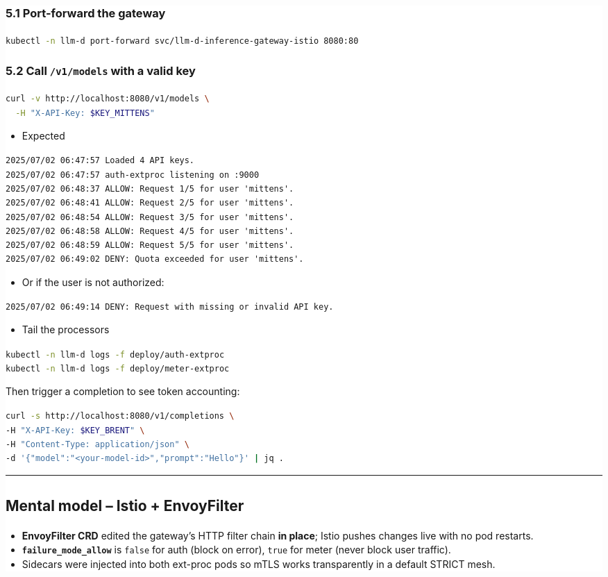 ### 5.1  Port-forward the gateway

```bash
kubectl -n llm-d port-forward svc/llm-d-inference-gateway-istio 8080:80
```

### 5.2  Call `/v1/models` with a valid key

```bash
curl -v http://localhost:8080/v1/models \
  -H "X-API-Key: $KEY_MITTENS"
```

- Expected

```shell
2025/07/02 06:47:57 Loaded 4 API keys.
2025/07/02 06:47:57 auth-extproc listening on :9000
2025/07/02 06:48:37 ALLOW: Request 1/5 for user 'mittens'.
2025/07/02 06:48:41 ALLOW: Request 2/5 for user 'mittens'.
2025/07/02 06:48:54 ALLOW: Request 3/5 for user 'mittens'.
2025/07/02 06:48:58 ALLOW: Request 4/5 for user 'mittens'.
2025/07/02 06:48:59 ALLOW: Request 5/5 for user 'mittens'.
2025/07/02 06:49:02 DENY: Quota exceeded for user 'mittens'.
```

- Or if the user is not authorized:

```shell
2025/07/02 06:49:14 DENY: Request with missing or invalid API key.
```

- Tail the processors

```bash
kubectl -n llm-d logs -f deploy/auth-extproc
kubectl -n llm-d logs -f deploy/meter-extproc
```

Then trigger a completion to see token accounting:

```bash
curl -s http://localhost:8080/v1/completions \
-H "X-API-Key: $KEY_BRENT" \
-H "Content-Type: application/json" \
-d '{"model":"<your-model-id>","prompt":"Hello"}' | jq .
```

---

##  Mental model – Istio + EnvoyFilter

* **EnvoyFilter CRD** edited the gateway’s HTTP filter chain **in place**;
  Istio pushes changes live with no pod restarts.
* **`failure_mode_allow`** is `false` for auth (block on error), `true`
  for meter (never block user traffic).
* Sidecars were injected into both ext-proc pods so mTLS works
  transparently in a default STRICT mesh.
